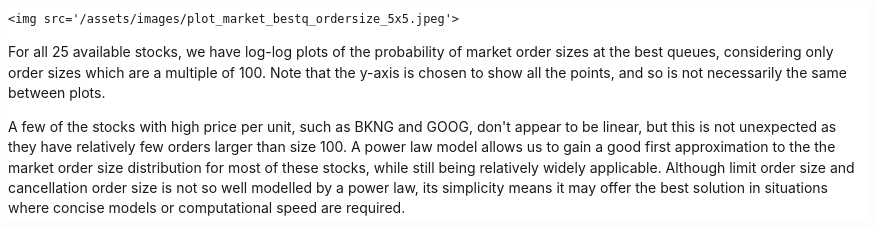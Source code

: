     <img src='/assets/images/plot_market_bestq_ordersize_5x5.jpeg'>
</figure>

<p>For all 25 available stocks, we have log-log plots of the probability of market order sizes at the best queues, considering only order sizes which are a multiple of 100. Note that the y-axis is chosen to show all the points, and so is not necessarily the same between plots.</p>

<p>A few of the stocks with high price per unit, such as BKNG and GOOG, don't appear to be linear, but this is not unexpected as they have relatively few orders larger than size 100. A power law model allows us to gain a good first approximation to the the market order size distribution for most of these stocks, while still being relatively widely applicable. Although limit order size and cancellation order size is not so well modelled by a power law, its simplicity means it may offer the best solution in situations where concise models or computational speed are required.</p>

